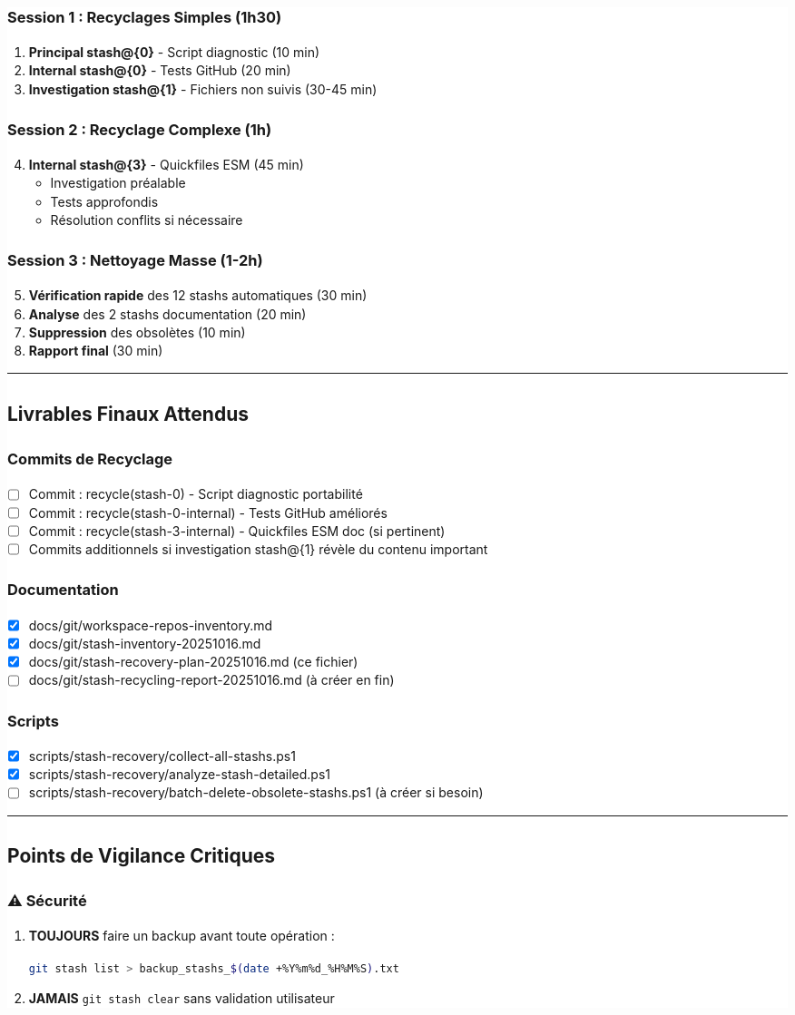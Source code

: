### Session 1 : Recyclages Simples (1h30)
1. **Principal stash@{0}** - Script diagnostic (10 min)
2. **Internal stash@{0}** - Tests GitHub (20 min)
3. **Investigation stash@{1}** - Fichiers non suivis (30-45 min)

### Session 2 : Recyclage Complexe (1h)
4. **Internal stash@{3}** - Quickfiles ESM (45 min)
   - Investigation préalable
   - Tests approfondis
   - Résolution conflits si nécessaire

### Session 3 : Nettoyage Masse (1-2h)
5. **Vérification rapide** des 12 stashs automatiques (30 min)
6. **Analyse** des 2 stashs documentation (20 min)
7. **Suppression** des obsolètes (10 min)
8. **Rapport final** (30 min)

---

## Livrables Finaux Attendus

### Commits de Recyclage
- [ ] Commit : recycle(stash-0) - Script diagnostic portabilité
- [ ] Commit : recycle(stash-0-internal) - Tests GitHub améliorés
- [ ] Commit : recycle(stash-3-internal) - Quickfiles ESM doc (si pertinent)
- [ ] Commits additionnels si investigation stash@{1} révèle du contenu important

### Documentation
- [x] docs/git/workspace-repos-inventory.md
- [x] docs/git/stash-inventory-20251016.md
- [x] docs/git/stash-recovery-plan-20251016.md (ce fichier)
- [ ] docs/git/stash-recycling-report-20251016.md (à créer en fin)

### Scripts
- [x] scripts/stash-recovery/collect-all-stashs.ps1
- [x] scripts/stash-recovery/analyze-stash-detailed.ps1
- [ ] scripts/stash-recovery/batch-delete-obsolete-stashs.ps1 (à créer si besoin)

---

## Points de Vigilance Critiques

### ⚠️ Sécurité
1. **TOUJOURS** faire un backup avant toute opération :
   ```bash
   git stash list > backup_stashs_$(date +%Y%m%d_%H%M%S).txt
   ```

2. **JAMAIS** `git stash clear` sans validation utilisateur
